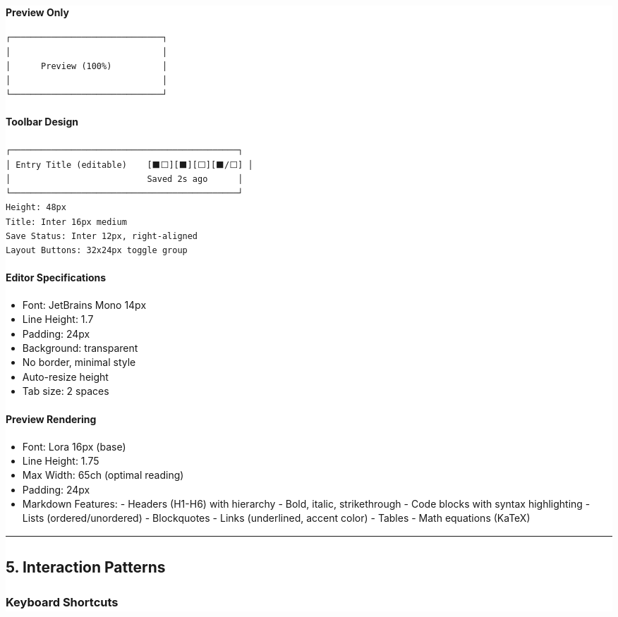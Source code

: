 **Preview Only**

```
┌──────────────────────────────┐
│                              │
│      Preview (100%)          │
│                              │
└──────────────────────────────┘
```

#### Toolbar Design

```
┌─────────────────────────────────────────────┐
│ Entry Title (editable)    [⬛⬜][⬛][⬜][⬛/⬜] │
│                           Saved 2s ago      │
└─────────────────────────────────────────────┘
Height: 48px
Title: Inter 16px medium
Save Status: Inter 12px, right-aligned
Layout Buttons: 32x24px toggle group
```

#### Editor Specifications

- Font: JetBrains Mono 14px
- Line Height: 1.7
- Padding: 24px
- Background: transparent
- No border, minimal style
- Auto-resize height
- Tab size: 2 spaces

#### Preview Rendering

- Font: Lora 16px (base)
- Line Height: 1.75
- Max Width: 65ch (optimal reading)
- Padding: 24px
- Markdown Features:
  \- Headers (H1-H6) with hierarchy
  \- Bold, italic, strikethrough
  \- Code blocks with syntax highlighting
  \- Lists (ordered/unordered)
  \- Blockquotes
  \- Links (underlined, accent color)
  \- Tables
  \- Math equations (KaTeX)

***

## 5. Interaction Patterns

### Keyboard Shortcuts
